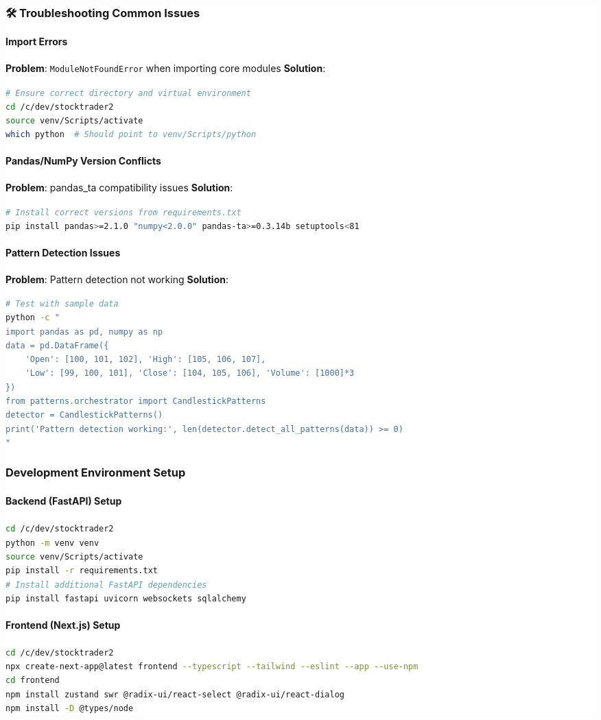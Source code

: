 ```bash
```

### 🛠️ Troubleshooting Common Issues

#### Import Errors
**Problem**: `ModuleNotFoundError` when importing core modules
**Solution**: 
```bash
# Ensure correct directory and virtual environment
cd /c/dev/stocktrader2
source venv/Scripts/activate
which python  # Should point to venv/Scripts/python
```

#### Pandas/NumPy Version Conflicts  
**Problem**: pandas_ta compatibility issues
**Solution**:
```bash
# Install correct versions from requirements.txt
pip install pandas>=2.1.0 "numpy<2.0.0" pandas-ta>=0.3.14b setuptools<81
```

#### Pattern Detection Issues
**Problem**: Pattern detection not working
**Solution**:
```bash
# Test with sample data
python -c "
import pandas as pd, numpy as np
data = pd.DataFrame({
    'Open': [100, 101, 102], 'High': [105, 106, 107],
    'Low': [99, 100, 101], 'Close': [104, 105, 106], 'Volume': [1000]*3
})
from patterns.orchestrator import CandlestickPatterns
detector = CandlestickPatterns()
print('Pattern detection working:', len(detector.detect_all_patterns(data)) >= 0)
"
```

### Development Environment Setup

#### Backend (FastAPI) Setup
```bash
cd /c/dev/stocktrader2
python -m venv venv
source venv/Scripts/activate
pip install -r requirements.txt
# Install additional FastAPI dependencies
pip install fastapi uvicorn websockets sqlalchemy
```

#### Frontend (Next.js) Setup
```bash
cd /c/dev/stocktrader2
npx create-next-app@latest frontend --typescript --tailwind --eslint --app --use-npm
cd frontend
npm install zustand swr @radix-ui/react-select @radix-ui/react-dialog
npm install -D @types/node
```
